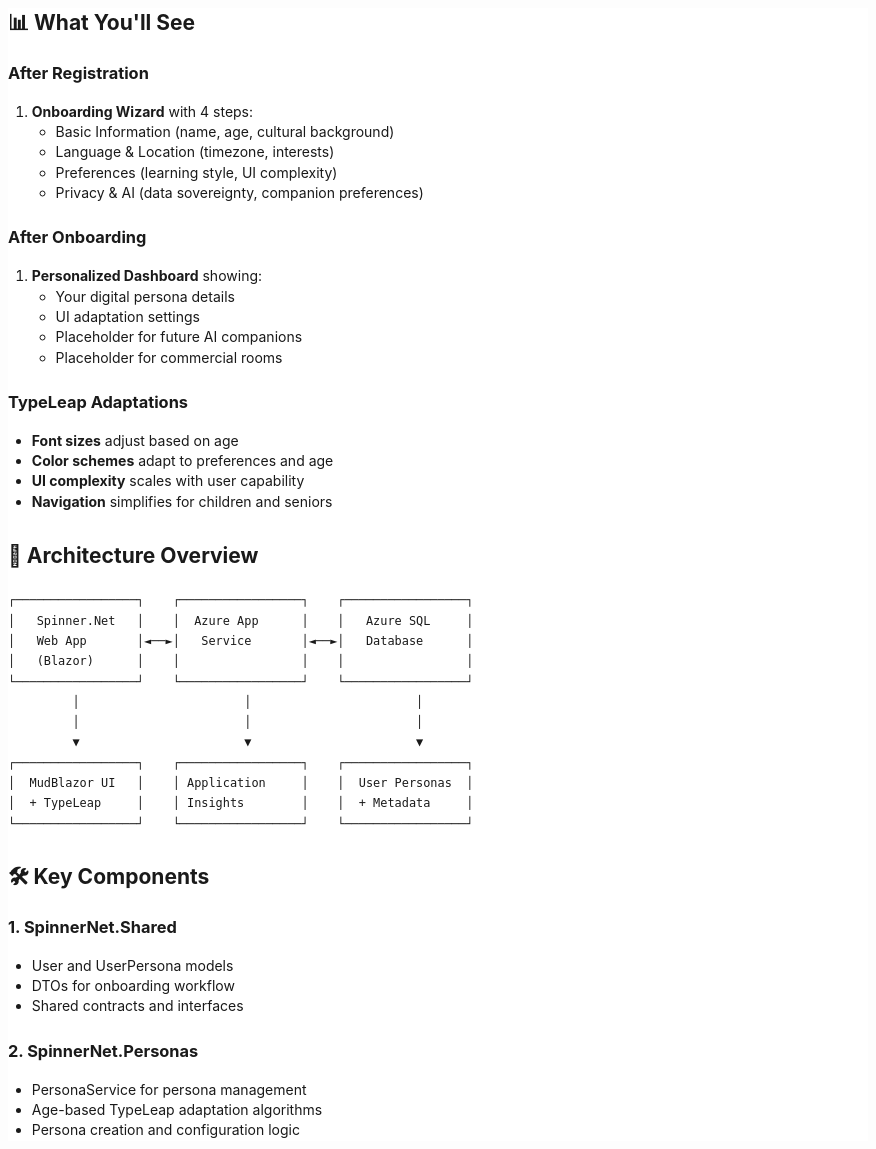 ## 📊 What You'll See

### After Registration
1. **Onboarding Wizard** with 4 steps:
   - Basic Information (name, age, cultural background)
   - Language & Location (timezone, interests)
   - Preferences (learning style, UI complexity)
   - Privacy & AI (data sovereignty, companion preferences)

### After Onboarding
1. **Personalized Dashboard** showing:
   - Your digital persona details
   - UI adaptation settings
   - Placeholder for future AI companions
   - Placeholder for commercial rooms

### TypeLeap Adaptations
- **Font sizes** adjust based on age
- **Color schemes** adapt to preferences and age
- **UI complexity** scales with user capability
- **Navigation** simplifies for children and seniors

## 🔧 Architecture Overview

```
┌─────────────────┐    ┌─────────────────┐    ┌─────────────────┐
│   Spinner.Net   │    │  Azure App      │    │   Azure SQL     │
│   Web App       │◄──►│   Service       │◄──►│   Database      │
│   (Blazor)      │    │                 │    │                 │
└─────────────────┘    └─────────────────┘    └─────────────────┘
         │                       │                       │
         │                       │                       │
         ▼                       ▼                       ▼
┌─────────────────┐    ┌─────────────────┐    ┌─────────────────┐
│  MudBlazor UI   │    │ Application     │    │  User Personas  │
│  + TypeLeap     │    │ Insights        │    │  + Metadata     │
└─────────────────┘    └─────────────────┘    └─────────────────┘
```

## 🛠️ Key Components

### 1. **SpinnerNet.Shared**
- User and UserPersona models
- DTOs for onboarding workflow
- Shared contracts and interfaces

### 2. **SpinnerNet.Personas**
- PersonaService for persona management
- Age-based TypeLeap adaptation algorithms
- Persona creation and configuration logic
